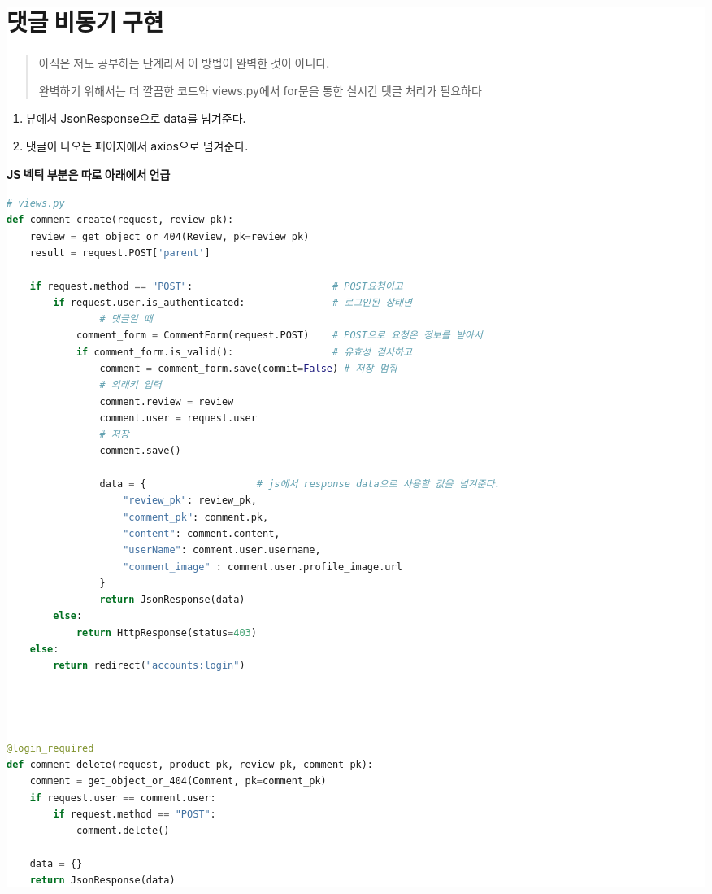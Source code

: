 # 댓글 비동기 구현

> 아직은 저도 공부하는 단계라서 이 방법이 완벽한 것이 아니다.  
>
> 완벽하기 위해서는 더 깔끔한 코드와 views.py에서 for문을 통한 실시간 댓글 처리가 필요하다

1. 뷰에서 JsonResponse으로 data를 넘겨준다.

2. 댓글이 나오는 페이지에서 axios으로 넘겨준다.

**JS 벡틱 부분은 따로 아래에서 언급**



```python
# views.py
def comment_create(request, review_pk):
    review = get_object_or_404(Review, pk=review_pk)
    result = request.POST['parent']

    if request.method == "POST":                        # POST요청이고
        if request.user.is_authenticated:               # 로그인된 상태면
                # 댓글일 때
            comment_form = CommentForm(request.POST)    # POST으로 요청온 정보를 받아서
            if comment_form.is_valid():                 # 유효성 검사하고
                comment = comment_form.save(commit=False) # 저장 멈춰
                # 외래키 입력
                comment.review = review 
                comment.user = request.user
                # 저장
                comment.save()
                
                data = {                   # js에서 response data으로 사용할 값을 넘겨준다.
                    "review_pk": review_pk,
                    "comment_pk": comment.pk,
                    "content": comment.content,
                    "userName": comment.user.username,
                    "comment_image" : comment.user.profile_image.url
                }
                return JsonResponse(data)
        else:
            return HttpResponse(status=403)
    else:
        return redirect("accounts:login")
    
    
    

@login_required
def comment_delete(request, product_pk, review_pk, comment_pk):
    comment = get_object_or_404(Comment, pk=comment_pk)
    if request.user == comment.user:
        if request.method == "POST":
            comment.delete()

    data = {}
    return JsonResponse(data)

```
